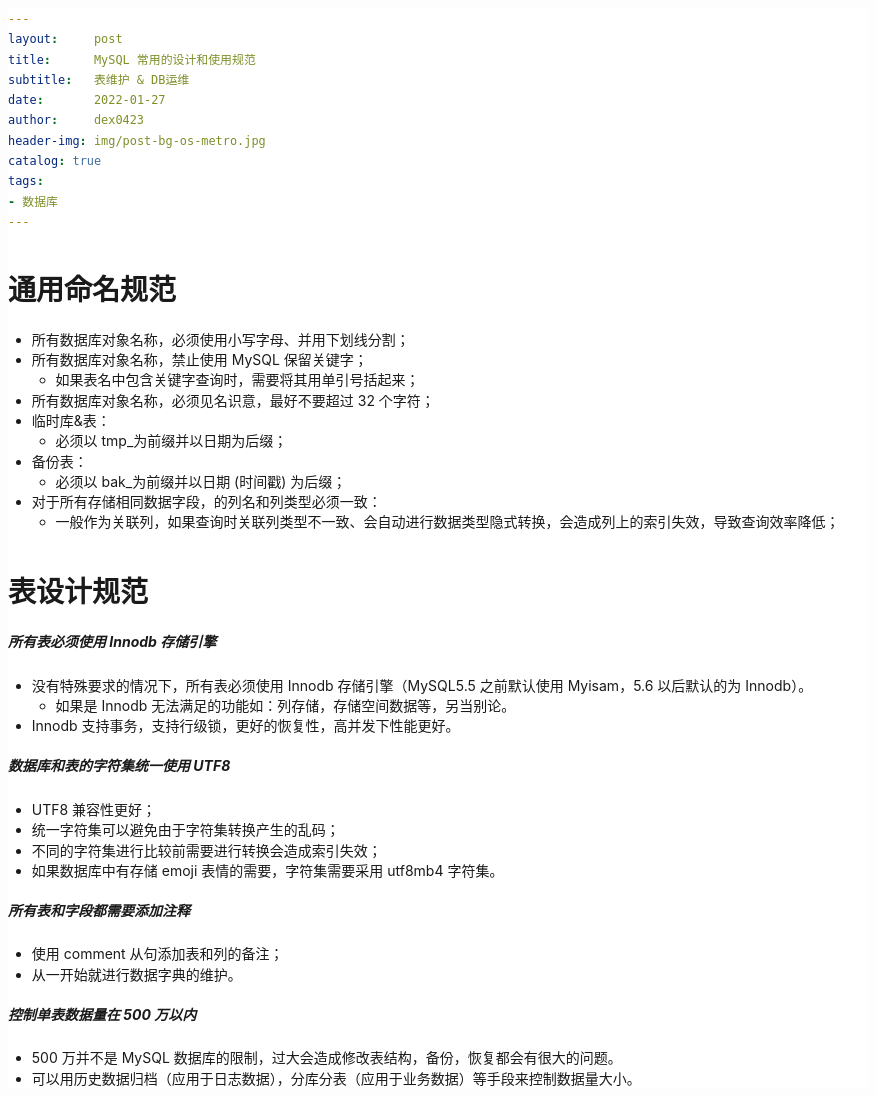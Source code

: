 ```yaml
---
layout:     post
title:      MySQL 常用的设计和使用规范
subtitle:   表维护 & DB运维
date:       2022-01-27
author:     dex0423
header-img: img/post-bg-os-metro.jpg
catalog: true
tags:
- 数据库
---
```



# 通用命名规范

- 所有数据库对象名称，必须使用小写字母、并用下划线分割； 
- 所有数据库对象名称，禁止使用 MySQL 保留关键字；
  - 如果表名中包含关键字查询时，需要将其用单引号括起来；
- 所有数据库对象名称，必须见名识意，最好不要超过 32 个字符；
- 临时库&表：
  - 必须以 tmp_为前缀并以日期为后缀；
- 备份表：
  - 必须以 bak_为前缀并以日期 (时间戳) 为后缀；
- 对于所有存储相同数据字段，的列名和列类型必须一致：
  - 一般作为关联列，如果查询时关联列类型不一致、会自动进行数据类型隐式转换，会造成列上的索引失效，导致查询效率降低；

# 表设计规范

##### 所有表必须使用 Innodb 存储引擎

- 没有特殊要求的情况下，所有表必须使用 Innodb 存储引擎（MySQL5.5 之前默认使用 Myisam，5.6 以后默认的为 Innodb）。
  - 如果是 Innodb 无法满足的功能如：列存储，存储空间数据等，另当别论。
- Innodb 支持事务，支持行级锁，更好的恢复性，高并发下性能更好。

##### 数据库和表的字符集统一使用 UTF8

- UTF8 兼容性更好；
- 统一字符集可以避免由于字符集转换产生的乱码；
- 不同的字符集进行比较前需要进行转换会造成索引失效；
- 如果数据库中有存储 emoji 表情的需要，字符集需要采用 utf8mb4 字符集。

##### 所有表和字段都需要添加注释

- 使用 comment 从句添加表和列的备注；
- 从一开始就进行数据字典的维护。

##### 控制单表数据量在 500 万以内

- 500 万并不是 MySQL 数据库的限制，过大会造成修改表结构，备份，恢复都会有很大的问题。
- 可以用历史数据归档（应用于日志数据），分库分表（应用于业务数据）等手段来控制数据量大小。
